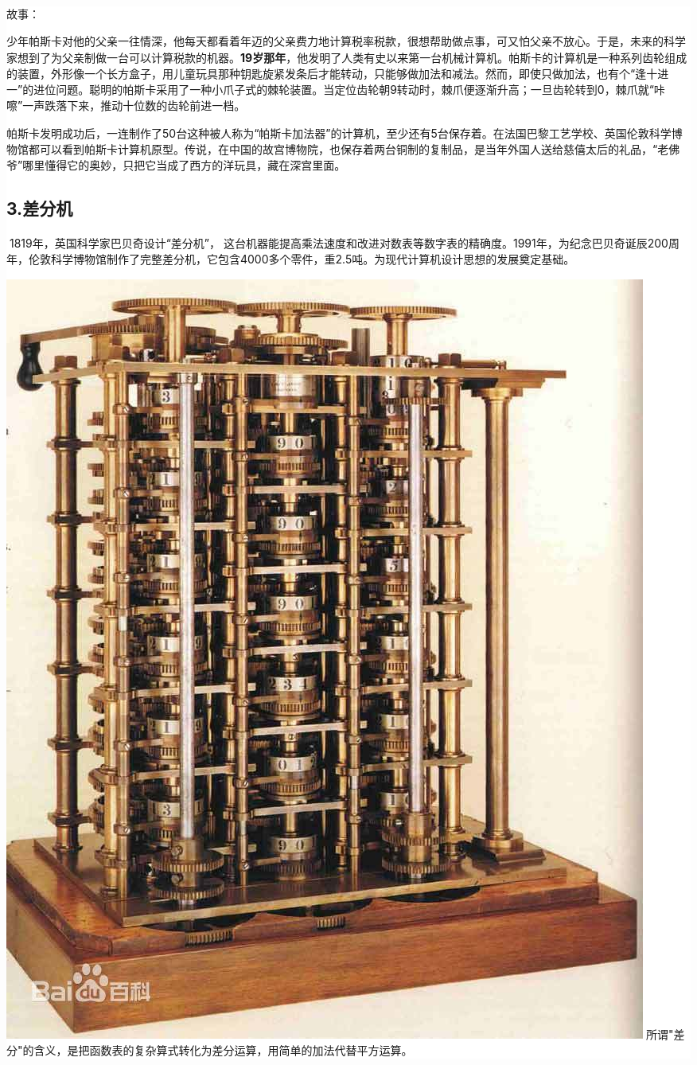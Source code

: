 故事：

​	少年帕斯卡对他的父亲一往情深，他每天都看着年迈的父亲费力地计算税率税款，很想帮助做点事，可又怕父亲不放心。于是，未来的科学家想到了为父亲制做一台可以计算税款的机器。**19岁那年**，他发明了人类有史以来第一台机械计算机。帕斯卡的计算机是一种系列齿轮组成的装置，外形像一个长方盒子，用儿童玩具那种钥匙旋紧发条后才能转动，只能够做加法和减法。然而，即使只做加法，也有个“逢十进一”的进位问题。聪明的帕斯卡采用了一种小爪子式的棘轮装置。当定位齿轮朝9转动时，棘爪便逐渐升高；一旦齿轮转到0，棘爪就“咔嚓”一声跌落下来，推动十位数的齿轮前进一档。

​	帕斯卡发明成功后，一连制作了50台这种被人称为“帕斯卡加法器”的计算机，至少还有5台保存着。在法国巴黎工艺学校、英国伦敦科学博物馆都可以看到帕斯卡计算机原型。传说，在中国的故宫博物院，也保存着两台铜制的复制品，是当年外国人送给慈僖太后的礼品，“老佛爷”哪里懂得它的奥妙，只把它当成了西方的洋玩具，藏在深宫里面。 

## 3.差分机 

​	1819年，英国科学家巴贝奇设计“差分机”， 这台机器能提高乘法速度和改进对数表等数字表的精确度。1991年，为纪念巴贝奇诞辰200周年，伦敦科学博物馆制作了完整差分机，它包含4000多个零件，重2.5吨。为现代计算机设计思想的发展奠定基础。

![差分机](..\img\差分机.png)	所谓"差分"的含义，是把函数表的复杂算式转化为差分运算，用简单的加法代替平方运算。
